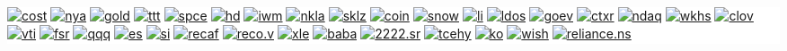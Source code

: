 [![cost](https://img.shields.io/badge/stock-cost-ff69b4)](https://discord.com/oauth2/authorize?client_id=844934604674039818&permissions=0&scope=bot)
[![nya](https://img.shields.io/badge/stock-nya-ff69b4)](https://discord.com/oauth2/authorize?client_id=844934639574974475&permissions=0&scope=bot)
[![gold](https://img.shields.io/badge/stock-gold-ff69b4)](https://discord.com/oauth2/authorize?client_id=844934740171948032&permissions=0&scope=bot)
[![ttt](https://img.shields.io/badge/stock-ttt-ff69b4)](https://discord.com/oauth2/authorize?client_id=846441735923957861&permissions=0&scope=bot)
[![spce](https://img.shields.io/badge/stock-spce-ff69b4)](https://discord.com/oauth2/authorize?client_id=846441819453784114&permissions=0&scope=bot)
[![hd](https://img.shields.io/badge/stock-hd-ff69b4)](https://discord.com/oauth2/authorize?client_id=846442063427272774&permissions=0&scope=bot)
[![iwm](https://img.shields.io/badge/stock-iwm-ff69b4)](https://discord.com/oauth2/authorize?client_id=848232028511272972&permissions=0&scope=bot)
[![nkla](https://img.shields.io/badge/stock-nkla-ff69b4)](https://discord.com/oauth2/authorize?client_id=848232142545616927&permissions=0&scope=bot)
[![sklz](https://img.shields.io/badge/stock-sklz-ff69b4)](https://discord.com/oauth2/authorize?client_id=848232593401053204&permissions=0&scope=bot)
[![coin](https://img.shields.io/badge/stock-coin-ff69b4)](https://discord.com/oauth2/authorize?client_id=848232686320484382&permissions=0&scope=bot)
[![snow](https://img.shields.io/badge/stock-snow-ff69b4)](https://discord.com/oauth2/authorize?client_id=848232784959111259&permissions=0&scope=bot)
[![li](https://img.shields.io/badge/stock-li-ff69b4)](https://discord.com/oauth2/authorize?client_id=850012125546938379&permissions=0&scope=bot)
[![ldos](https://img.shields.io/badge/stock-ldos-ff69b4)](https://discord.com/oauth2/authorize?client_id=850012308456341504&permissions=0&scope=bot)
[![goev](https://img.shields.io/badge/stock-goev-ff69b4)](https://discord.com/oauth2/authorize?client_id=850012384391069726&permissions=0&scope=bot)
[![ctxr](https://img.shields.io/badge/stock-ctxr-ff69b4)](https://discord.com/oauth2/authorize?client_id=850012459674894376&permissions=0&scope=bot)
[![ndaq](https://img.shields.io/badge/stock-ndaq-ff69b4)](https://discord.com/oauth2/authorize?client_id=851203267840966696&permissions=0&scope=bot)
[![wkhs](https://img.shields.io/badge/stock-wkhs-ff69b4)](https://discord.com/oauth2/authorize?client_id=851203379286769664&permissions=0&scope=bot)
[![clov](https://img.shields.io/badge/stock-clov-ff69b4)](https://discord.com/oauth2/authorize?client_id=851811767960600577&permissions=0&scope=bot)
[![vti](https://img.shields.io/badge/stock-vti-ff69b4)](https://discord.com/oauth2/authorize?client_id=851811845621678100&permissions=0&scope=bot)
[![fsr](https://img.shields.io/badge/stock-fsr-ff69b4)](https://discord.com/oauth2/authorize?client_id=854499151407742997&permissions=0&scope=bot)
[![qqq](https://img.shields.io/badge/stock-qqq-ff69b4)](https://discord.com/oauth2/authorize?client_id=854499452840312842&permissions=0&scope=bot)
[![es](https://img.shields.io/badge/stock-es-ff69b4)](https://discord.com/oauth2/authorize?client_id=854499554774876190&permissions=0&scope=bot)
[![si](https://img.shields.io/badge/stock-si-ff69b4)](https://discord.com/oauth2/authorize?client_id=856537356970885191&permissions=0&scope=bot)
[![recaf](https://img.shields.io/badge/stock-recaf-ff69b4)](https://discord.com/oauth2/authorize?client_id=856621703556104213&permissions=0&scope=bot)
[![reco.v](https://img.shields.io/badge/stock-reco.v-ff69b4)](https://discord.com/oauth2/authorize?client_id=856621799096844298&permissions=0&scope=bot)
[![xle](https://img.shields.io/badge/stock-xle-ff69b4)](https://discord.com/oauth2/authorize?client_id=856621874896699412&permissions=0&scope=bot)
[![baba](https://img.shields.io/badge/stock-baba-ff69b4)](https://discord.com/oauth2/authorize?client_id=856892723725729812&permissions=0&scope=bot)
[![2222.sr](https://img.shields.io/badge/stock-2222.sr-ff69b4)](https://discord.com/oauth2/authorize?client_id=856892815367471115&permissions=0&scope=bot)
[![tcehy](https://img.shields.io/badge/stock-tcehy-ff69b4)](https://discord.com/oauth2/authorize?client_id=856892893137731655&permissions=0&scope=bot)
[![ko](https://img.shields.io/badge/stock-ko-ff69b4)](https://discord.com/oauth2/authorize?client_id=856893055365939260&permissions=0&scope=bot)
[![wish](https://img.shields.io/badge/stock-wish-ff69b4)](https://discord.com/oauth2/authorize?client_id=857265820534308865&permissions=0&scope=bot)
[![reliance.ns](https://img.shields.io/badge/stock-reliance.ns-ff69b4)](https://discord.com/oauth2/authorize?client_id=857265911488708619&permissions=0&scope=bot)